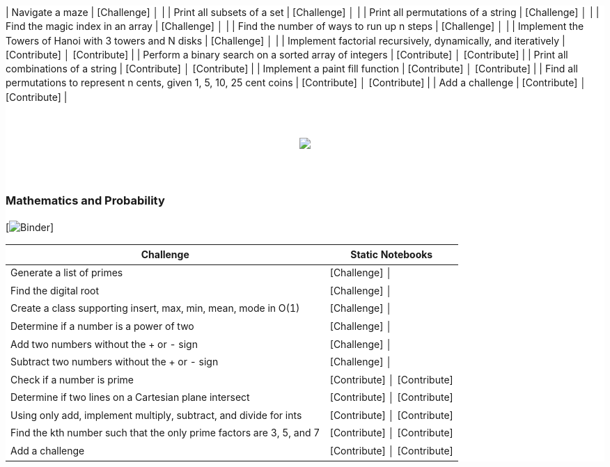 | Navigate a maze | [Challenge] │  |
| Print all subsets of a set | [Challenge] │  |
| Print all permutations of a string | [Challenge] │  |
| Find the magic index in an array | [Challenge] │  |
| Find the number of ways to run up n steps | [Challenge] │  |
| Implement the Towers of Hanoi with 3 towers and N disks | [Challenge] │  |
| Implement factorial recursively, dynamically, and iteratively | [Contribute] │ [Contribute] |
| Perform a binary search on a sorted array of integers | [Contribute] │ [Contribute] |
| Print all combinations of a string | [Contribute] │ [Contribute] |
| Implement a paint fill function | [Contribute] │ [Contribute] |
| Find all permutations to represent n cents, given 1, 5, 10, 25 cent coins | [Contribute] │ [Contribute] |
| Add a challenge | [Contribute] │ [Contribute] |

<br/>
<p align="center">
  <img src="/master/images/probability_distribution_wikipedia.png">
</p>
<br/>

### Mathematics and Probability

[![Binder](https://mybinder.org/badge_logo.svg)]

| Challenge | Static Notebooks |
|--------------------------------------------------------------------------------------------------------------|--------------------------------------------------------------------------------------------------------------------------------------------|
| Generate a list of primes | [Challenge] │  |
| Find the digital root | [Challenge] │  |
| Create a class supporting insert, max, min, mean, mode in O(1) | [Challenge] │  |
| Determine if a number is a power of two | [Challenge] │  |
| Add two numbers without the + or - sign | [Challenge] │  |
| Subtract two numbers without the + or - sign | [Challenge] │  |
| Check if a number is prime | [Contribute] │ [Contribute] |
| Determine if two lines on a Cartesian plane intersect | [Contribute] │ [Contribute] |
| Using only add, implement multiply, subtract, and divide for ints | [Contribute] │ [Contribute] |
| Find the kth number such that the only prime factors are 3, 5, and 7 | [Contribute] │ [Contribute] |
| Add a challenge | [Contribute] │ [Contribute] |
